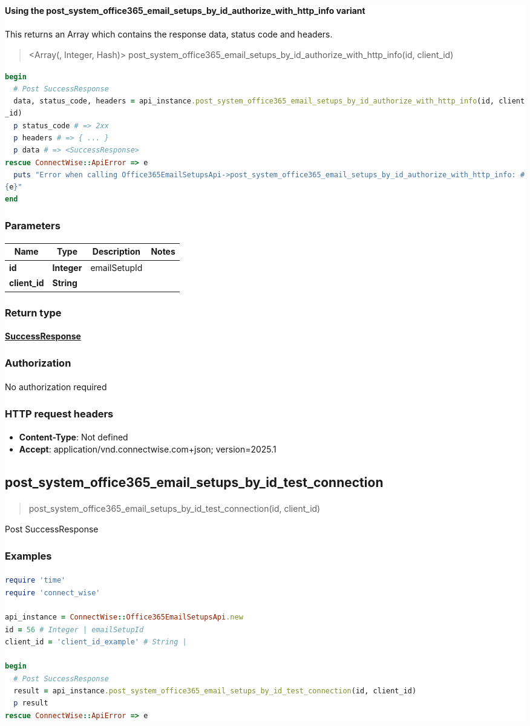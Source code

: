 #### Using the post_system_office365_email_setups_by_id_authorize_with_http_info variant

This returns an Array which contains the response data, status code and headers.

> <Array(<SuccessResponse>, Integer, Hash)> post_system_office365_email_setups_by_id_authorize_with_http_info(id, client_id)

```ruby
begin
  # Post SuccessResponse
  data, status_code, headers = api_instance.post_system_office365_email_setups_by_id_authorize_with_http_info(id, client_id)
  p status_code # => 2xx
  p headers # => { ... }
  p data # => <SuccessResponse>
rescue ConnectWise::ApiError => e
  puts "Error when calling Office365EmailSetupsApi->post_system_office365_email_setups_by_id_authorize_with_http_info: #{e}"
end
```

### Parameters

| Name | Type | Description | Notes |
| ---- | ---- | ----------- | ----- |
| **id** | **Integer** | emailSetupId |  |
| **client_id** | **String** |  |  |

### Return type

[**SuccessResponse**](SuccessResponse.md)

### Authorization

No authorization required

### HTTP request headers

- **Content-Type**: Not defined
- **Accept**: application/vnd.connectwise.com+json; version=2025.1


## post_system_office365_email_setups_by_id_test_connection

> <SuccessResponse> post_system_office365_email_setups_by_id_test_connection(id, client_id)

Post SuccessResponse

### Examples

```ruby
require 'time'
require 'connect_wise'

api_instance = ConnectWise::Office365EmailSetupsApi.new
id = 56 # Integer | emailSetupId
client_id = 'client_id_example' # String | 

begin
  # Post SuccessResponse
  result = api_instance.post_system_office365_email_setups_by_id_test_connection(id, client_id)
  p result
rescue ConnectWise::ApiError => e
```